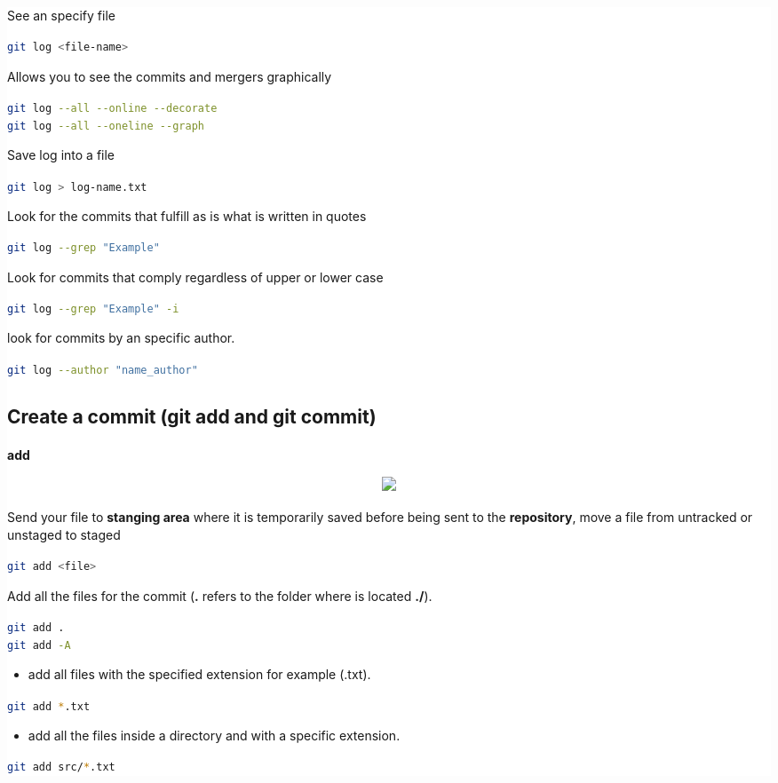 See an specify file
```sh
git log <file-name>
```

Allows you to see the commits and mergers graphically
```sh
git log --all --online --decorate
git log --all --oneline --graph
```

Save log into a file
```sh
git log > log-name.txt
```

Look for the commits that fulfill as is what is written in quotes
```sh
git log --grep "Example"
```

Look for commits that comply regardless of upper or lower case
```sh
git log --grep "Example" -i
```

look for commits by an specific author.
```sh
git log --author "name_author"
```

## Create a commit (git add and git commit)

**add**
<p align="center">
<img height="250" src="https://user-images.githubusercontent.com/13514156/120523493-901b7d80-c39b-11eb-8735-bd30a59bee36.png">
</p>

Send your file to **stanging area** where it is temporarily saved before being sent to the **repository**, move a file from untracked or unstaged to staged

```sh
git add <file>
```

Add all the files for the commit (**.** refers to the folder where is located **./**).

```sh
git add . 
git add -A
```

* add all files with the specified extension for example (.txt).
```sh
git add *.txt
```

* add all the files inside a directory and with a specific extension.
```sh
git add src/*.txt
```
